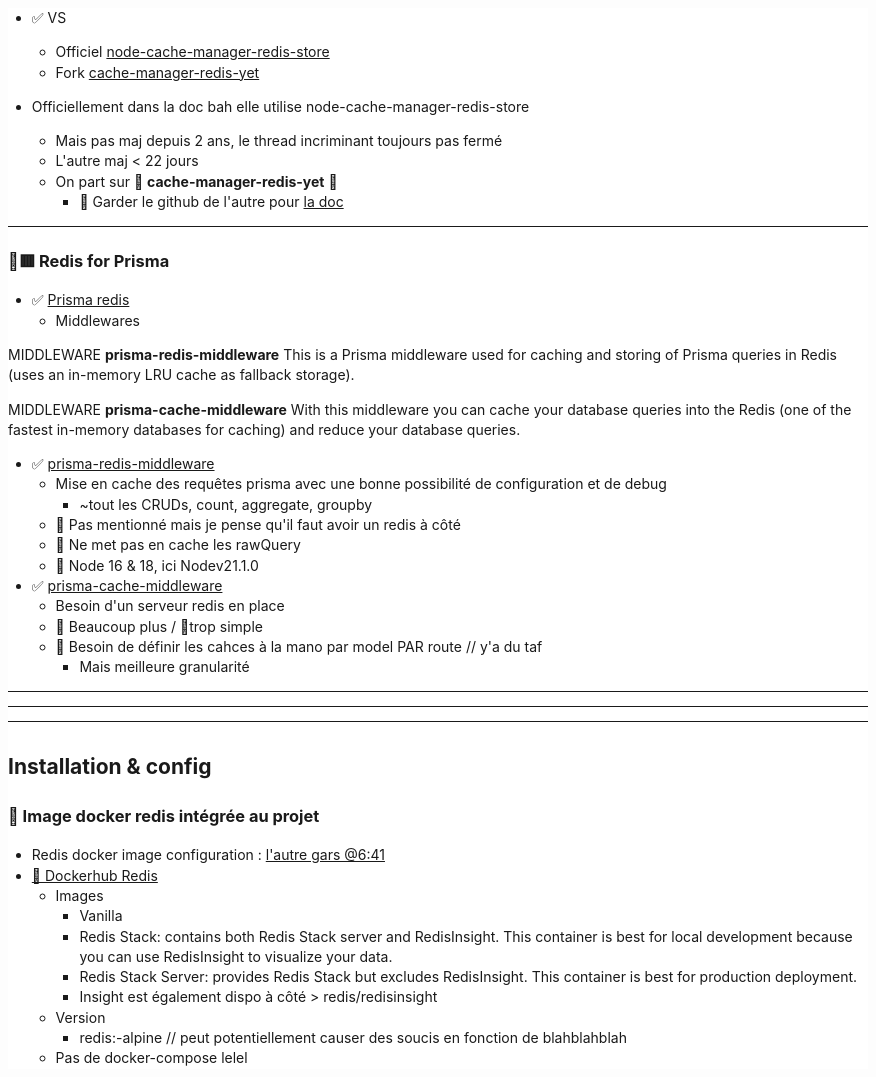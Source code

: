 - ✅ VS
  - Officiel [node-cache-manager-redis-store](https://github.com/dabroek/node-cache-manager-redis-store/)
  - Fork [cache-manager-redis-yet](https://www.npmjs.com/package/cache-manager-redis-yet)

- Officiellement dans la doc bah elle utilise node-cache-manager-redis-store
  - Mais pas maj depuis 2 ans, le thread incriminant toujours pas fermé
  - L'autre maj < 22 jours
  - On part sur 🎉 **cache-manager-redis-yet** 🎉
    - 📝 Garder le github de l'autre pour [la doc](https://github.com/dabroek/node-cache-manager-redis-store)

---

### 💎🟥 Redis for Prisma

- ✅ [Prisma redis](https://www.prisma.io/ecosystem)
  - Middlewares

MIDDLEWARE
**prisma-redis-middleware**
This is a Prisma middleware used for caching and storing of Prisma queries in Redis (uses an in-memory LRU cache as fallback storage).

MIDDLEWARE
**prisma-cache-middleware**
With this middleware you can cache your database queries into the Redis (one of the fastest in-memory databases for caching) and reduce your database queries.

- ✅ [prisma-redis-middleware](https://www.npmjs.com/package/prisma-redis-middleware)  
  - Mise en cache des requêtes prisma avec une bonne possibilité de configuration et de debug
    - ~tout les CRUDs, count, aggregate, groupby
  - 🚨 Pas mentionné mais je pense qu'il faut avoir un redis à côté
  - 🚨 Ne met pas en cache les rawQuery
  - 🚨 Node 16 & 18, ici Nodev21.1.0
- ✅ [prisma-cache-middleware](https://www.npmjs.com/package/prisma-cache-middleware)
  - Besoin d'un serveur redis en place
  - 🚨 Beaucoup plus / 🚨trop simple
  - 🚨 Besoin de définir les cahces à la mano par model PAR route // y'a du taf
    - Mais meilleure granularité

---
---
---

## Installation & config

### 🐳 Image docker redis intégrée au projet 

- Redis docker image configuration : [l'autre gars @6:41](https://youtu.be/N9Ld96ywiW8?si=XkS-Nkk1_bCD2INA&t=401)
- [🐳 Dockerhub Redis](https://hub.docker.com/_/redis)
  - Images
    - Vanilla
    - Redis Stack: contains both Redis Stack server and RedisInsight. This container is best for local development because you can use RedisInsight to visualize your data.
    - Redis Stack Server: provides Redis Stack but excludes RedisInsight. This container is best for production deployment.
    - Insight est également dispo à côté > redis/redisinsight
  - Version
    - redis:<version>-alpine // peut potentiellement causer des soucis en fonction de blahblahblah
  - Pas de docker-compose lelel
